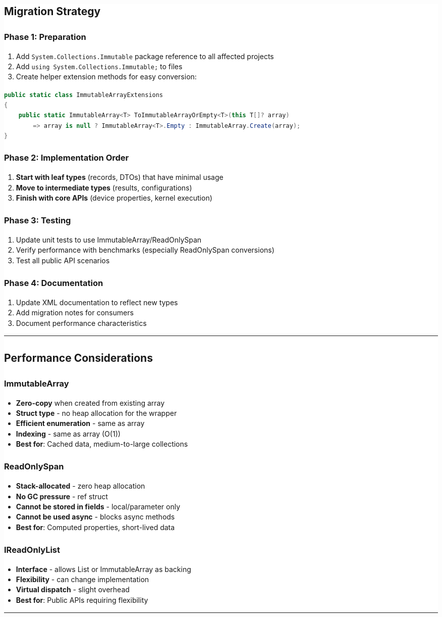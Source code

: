 
## Migration Strategy

### Phase 1: Preparation
1. Add `System.Collections.Immutable` package reference to all affected projects
2. Add `using System.Collections.Immutable;` to files
3. Create helper extension methods for easy conversion:

```csharp
public static class ImmutableArrayExtensions
{
    public static ImmutableArray<T> ToImmutableArrayOrEmpty<T>(this T[]? array)
        => array is null ? ImmutableArray<T>.Empty : ImmutableArray.Create(array);
}
```

### Phase 2: Implementation Order
1. **Start with leaf types** (records, DTOs) that have minimal usage
2. **Move to intermediate types** (results, configurations)
3. **Finish with core APIs** (device properties, kernel execution)

### Phase 3: Testing
1. Update unit tests to use ImmutableArray/ReadOnlySpan
2. Verify performance with benchmarks (especially ReadOnlySpan conversions)
3. Test all public API scenarios

### Phase 4: Documentation
1. Update XML documentation to reflect new types
2. Add migration notes for consumers
3. Document performance characteristics

---

## Performance Considerations

### ImmutableArray<T>
- **Zero-copy** when created from existing array
- **Struct type** - no heap allocation for the wrapper
- **Efficient enumeration** - same as array
- **Indexing** - same as array (O(1))
- **Best for**: Cached data, medium-to-large collections

### ReadOnlySpan<T>
- **Stack-allocated** - zero heap allocation
- **No GC pressure** - ref struct
- **Cannot be stored in fields** - local/parameter only
- **Cannot be used async** - blocks async methods
- **Best for**: Computed properties, short-lived data

### IReadOnlyList<T>
- **Interface** - allows List<T> or ImmutableArray<T> as backing
- **Flexibility** - can change implementation
- **Virtual dispatch** - slight overhead
- **Best for**: Public APIs requiring flexibility

---